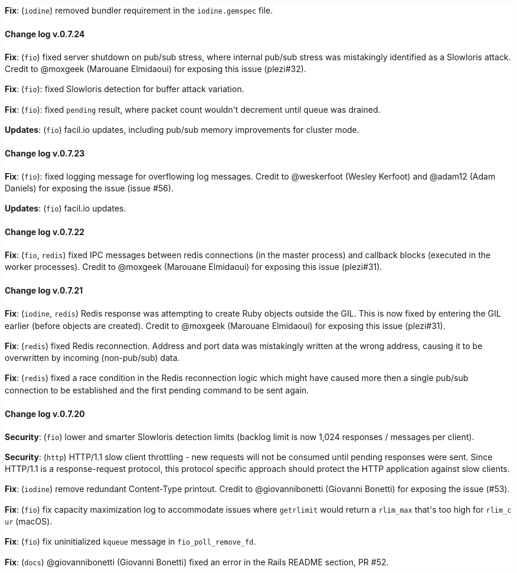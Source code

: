 **Fix**: (`iodine`) removed bundler requirement in the `iodine.gemspec` file.

#### Change log v.0.7.24

**Fix**: (`fio`) fixed server shutdown on pub/sub stress, where internal pub/sub stress was mistakingly identified as a Slowloris attack. Credit to @moxgeek (Marouane Elmidaoui) for exposing this issue (plezi#32).

**Fix**: (`fio`): fixed Slowloris detection for buffer attack variation.

**Fix**: (`fio`): fixed `pending` result, where packet count wouldn't decrement until queue was drained.

**Updates**: (`fio`) facil.io updates, including pub/sub memory improvements for cluster mode.

#### Change log v.0.7.23

**Fix**: (`fio`): fixed logging message for overflowing log messages. Credit to @weskerfoot (Wesley Kerfoot) and @adam12 (Adam Daniels) for exposing the issue (issue #56).

**Updates**: (`fio`) facil.io updates.

#### Change log v.0.7.22

**Fix**: (`fio`, `redis`) fixed IPC messages between redis connections (in the master process) and callback blocks (executed in the worker processes). Credit to @moxgeek (Marouane Elmidaoui) for exposing this issue (plezi#31).

#### Change log v.0.7.21

**Fix**: (`iodine`, `redis`) Redis response was attempting to create Ruby objects outside the GIL. This is now fixed by entering the GIL earlier (before objects are created). Credit to @moxgeek (Marouane Elmidaoui) for exposing this issue (plezi#31).

**Fix**: (`redis`) fixed Redis reconnection. Address and port data was mistakingly written at the wrong address, causing it to be overwritten by incoming (non-pub/sub) data.

**Fix**: (`redis`) fixed a race condition in the Redis reconnection logic which might have caused more then a single pub/sub connection to be established and the first pending command to be sent again.

#### Change log v.0.7.20

**Security**: (`fio`) lower and smarter Slowloris detection limits (backlog limit is now 1,024 responses / messages per client). 

**Security**: (`http`) HTTP/1.1 slow client throttling - new requests will not be consumed until pending responses were sent. Since HTTP/1.1 is a response-request protocol, this protocol specific approach should protect the HTTP application against slow clients.

**Fix**: (`iodine`) remove redundant Content-Type printout. Credit to @giovannibonetti (Giovanni Bonetti) for exposing the issue (#53).

**Fix**: (`fio`) fix capacity maximization log to accommodate issues where `getrlimit` would return a `rlim_max` that's too high for `rlim_cur` (macOS).

**Fix**: (`fio`) fix uninitialized `kqueue` message in `fio_poll_remove_fd`.

**Fix**: (`docs`) @giovannibonetti (Giovanni Bonetti) fixed an error in the Rails README section, PR #52.
